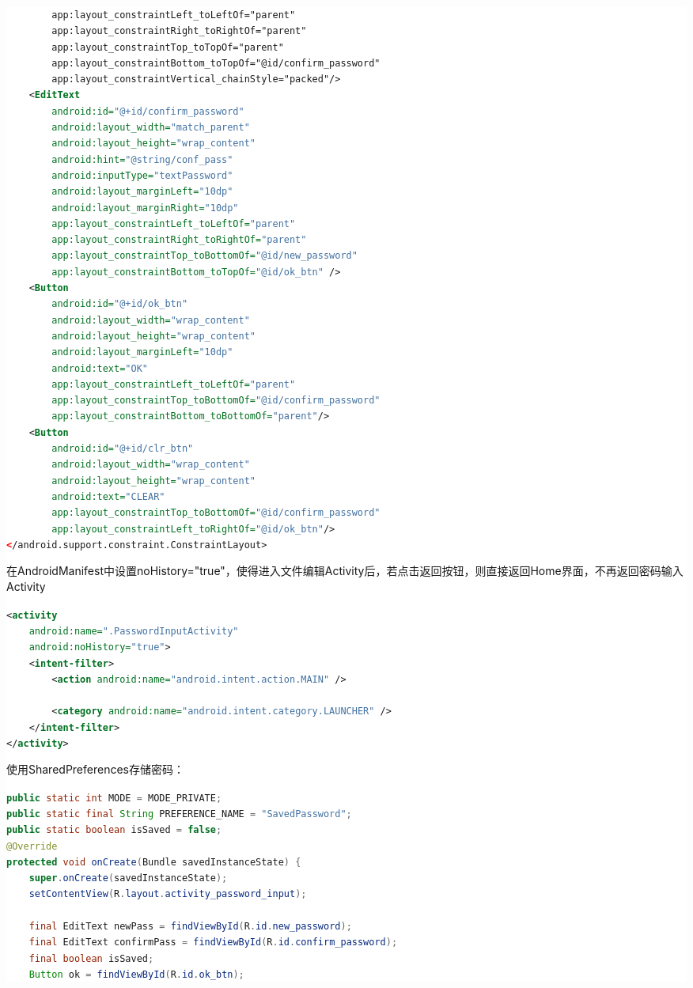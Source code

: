   ```xml
          app:layout_constraintLeft_toLeftOf="parent"
          app:layout_constraintRight_toRightOf="parent"
          app:layout_constraintTop_toTopOf="parent"
          app:layout_constraintBottom_toTopOf="@id/confirm_password"
          app:layout_constraintVertical_chainStyle="packed"/>
      <EditText
          android:id="@+id/confirm_password"
          android:layout_width="match_parent"
          android:layout_height="wrap_content"
          android:hint="@string/conf_pass"
          android:inputType="textPassword"
          android:layout_marginLeft="10dp"
          android:layout_marginRight="10dp"
          app:layout_constraintLeft_toLeftOf="parent"
          app:layout_constraintRight_toRightOf="parent"
          app:layout_constraintTop_toBottomOf="@id/new_password"
          app:layout_constraintBottom_toTopOf="@id/ok_btn" />
      <Button
          android:id="@+id/ok_btn"
          android:layout_width="wrap_content"
          android:layout_height="wrap_content"
          android:layout_marginLeft="10dp"
          android:text="OK"
          app:layout_constraintLeft_toLeftOf="parent"
          app:layout_constraintTop_toBottomOf="@id/confirm_password"
          app:layout_constraintBottom_toBottomOf="parent"/>
      <Button
          android:id="@+id/clr_btn"
          android:layout_width="wrap_content"
          android:layout_height="wrap_content"
          android:text="CLEAR"
          app:layout_constraintTop_toBottomOf="@id/confirm_password"
          app:layout_constraintLeft_toRightOf="@id/ok_btn"/>
  </android.support.constraint.ConstraintLayout>
  ```

  在AndroidManifest中设置noHistory="true"，使得进入文件编辑Activity后，若点击返回按钮，则直接返回Home界面，不再返回密码输入Activity

  ```xml
  <activity
      android:name=".PasswordInputActivity"
      android:noHistory="true">
      <intent-filter>
          <action android:name="android.intent.action.MAIN" />

          <category android:name="android.intent.category.LAUNCHER" />
      </intent-filter>
  </activity>
  ```

  使用SharedPreferences存储密码：

  ```java
  public static int MODE = MODE_PRIVATE;
  public static final String PREFERENCE_NAME = "SavedPassword";
  public static boolean isSaved = false;
  @Override
  protected void onCreate(Bundle savedInstanceState) {
      super.onCreate(savedInstanceState);
      setContentView(R.layout.activity_password_input);

      final EditText newPass = findViewById(R.id.new_password);
      final EditText confirmPass = findViewById(R.id.confirm_password);
      final boolean isSaved;
      Button ok = findViewById(R.id.ok_btn);
  ```